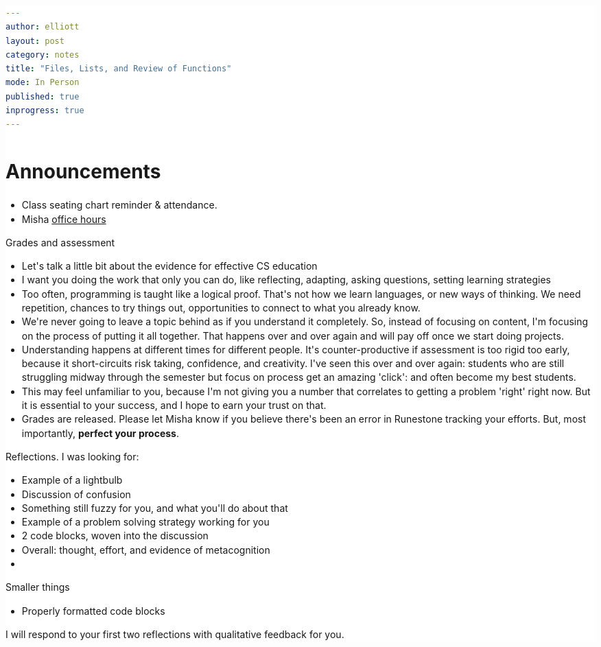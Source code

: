 ```yaml
---
author: elliott
layout: post
category: notes
title: "Files, Lists, and Review of Functions"
mode: In Person
published: true
inprogress: true
---
```



# Announcements
* Class seating chart reminder & attendance.
* Misha [office hours](https://calendar.google.com/calendar/u/0/selfsched?sstoken=UUVMc1JxMUhXU19lfGRlZmF1bHR8NzVkZjI1MWY1MDA4ZTdjNjE2MDcxM2Y3M2QzYjg2OTQ)



Grades and assessment
* Let's talk a little bit about the evidence for effective CS education
* I want you doing the work that only you can do, like reflecting, adapting, asking questions, setting learning strategies
* Too often, programming is taught like a logical proof. That's not how we learn languages, or new ways of thinking. We need repetition, chances to try things out, opportunities to connect to what you already know.
* We're never going to leave a topic behind as if you understand it completely. So, instead of focusing on content, I'm focusing on the process of putting it all together. That happens over and over again and will pay off once we start doing projects.
* Understanding happens at different times for different people. It's counter-productive if assessment is too rigid too early, because it short-circuits risk taking, confidence, and creativity. I've seen this over and over again: students who are still struggling midway through the semester but focus on process get an amazing 'click': and often become my best students.
* This may feel unfamiliar to you, because I'm not giving you a number that correlates to getting a problem 'right' right now. But it is essential to your success, and I hope to earn your trust on that.
* Grades are released. Please let Misha know if you believe there's been an error in Runestone tracking your efforts. But, most importantly, **perfect your process**.

Reflections. I was looking for:
* Example of a lightbulb
* Discussion of confusion
* Something still fuzzy for you, and what you'll do about that
* Example of a problem solving strategy working for you
* 2 code blocks, woven into the discussion
* Overall: thought, effort, and evidence of metacognition
*
Smaller things
* Properly formatted code blocks

I will respond to your first two reflections with qualitative feedback for you.
